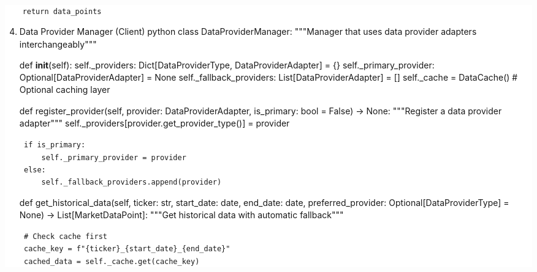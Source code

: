         return data_points
4. Data Provider Manager (Client)
python
class DataProviderManager:
    """Manager that uses data provider adapters interchangeably"""
    
    def __init__(self):
        self._providers: Dict[DataProviderType, DataProviderAdapter] = {}
        self._primary_provider: Optional[DataProviderAdapter] = None
        self._fallback_providers: List[DataProviderAdapter] = []
        self._cache = DataCache()  # Optional caching layer
    
    def register_provider(self, provider: DataProviderAdapter, is_primary: bool = False) -> None:
        """Register a data provider adapter"""
        self._providers[provider.get_provider_type()] = provider
        
        if is_primary:
            self._primary_provider = provider
        else:
            self._fallback_providers.append(provider)
    
    def get_historical_data(self, ticker: str, start_date: date, end_date: date, 
                          preferred_provider: Optional[DataProviderType] = None) -> List[MarketDataPoint]:
        """Get historical data with automatic fallback"""
        
        # Check cache first
        cache_key = f"{ticker}_{start_date}_{end_date}"
        cached_data = self._cache.get(cache_key)
